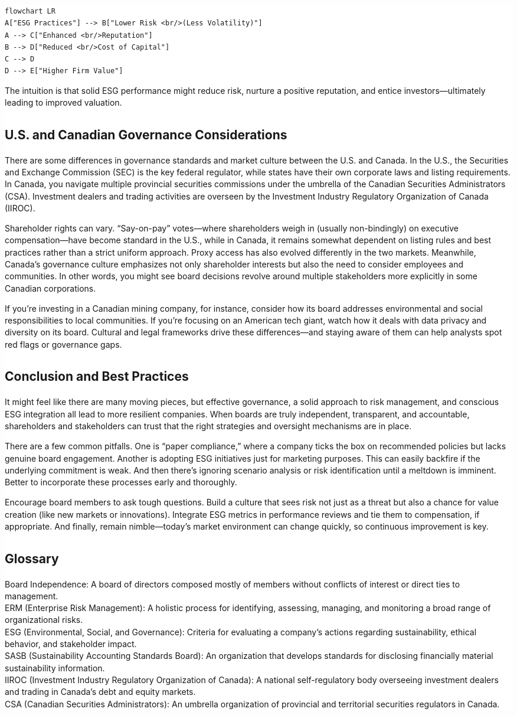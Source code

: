```mermaid
flowchart LR
A["ESG Practices"] --> B["Lower Risk <br/>(Less Volatility)"]
A --> C["Enhanced <br/>Reputation"]
B --> D["Reduced <br/>Cost of Capital"]
C --> D
D --> E["Higher Firm Value"]
```

The intuition is that solid ESG performance might reduce risk, nurture a positive reputation, and entice investors—ultimately leading to improved valuation.

## U.S. and Canadian Governance Considerations
There are some differences in governance standards and market culture between the U.S. and Canada. In the U.S., the Securities and Exchange Commission (SEC) is the key federal regulator, while states have their own corporate laws and listing requirements. In Canada, you navigate multiple provincial securities commissions under the umbrella of the Canadian Securities Administrators (CSA). Investment dealers and trading activities are overseen by the Investment Industry Regulatory Organization of Canada (IIROC).

Shareholder rights can vary. “Say-on-pay” votes—where shareholders weigh in (usually non-bindingly) on executive compensation—have become standard in the U.S., while in Canada, it remains somewhat dependent on listing rules and best practices rather than a strict uniform approach. Proxy access has also evolved differently in the two markets. Meanwhile, Canada’s governance culture emphasizes not only shareholder interests but also the need to consider employees and communities. In other words, you might see board decisions revolve around multiple stakeholders more explicitly in some Canadian corporations.

If you’re investing in a Canadian mining company, for instance, consider how its board addresses environmental and social responsibilities to local communities. If you’re focusing on an American tech giant, watch how it deals with data privacy and diversity on its board. Cultural and legal frameworks drive these differences—and staying aware of them can help analysts spot red flags or governance gaps.

## Conclusion and Best Practices
It might feel like there are many moving pieces, but effective governance, a solid approach to risk management, and conscious ESG integration all lead to more resilient companies. When boards are truly independent, transparent, and accountable, shareholders and stakeholders can trust that the right strategies and oversight mechanisms are in place. 

There are a few common pitfalls. One is “paper compliance,” where a company ticks the box on recommended policies but lacks genuine board engagement. Another is adopting ESG initiatives just for marketing purposes. This can easily backfire if the underlying commitment is weak. And then there’s ignoring scenario analysis or risk identification until a meltdown is imminent. Better to incorporate these processes early and thoroughly.

Encourage board members to ask tough questions. Build a culture that sees risk not just as a threat but also a chance for value creation (like new markets or innovations). Integrate ESG metrics in performance reviews and tie them to compensation, if appropriate. And finally, remain nimble—today’s market environment can change quickly, so continuous improvement is key.

## Glossary
Board Independence: A board of directors composed mostly of members without conflicts of interest or direct ties to management.  
ERM (Enterprise Risk Management): A holistic process for identifying, assessing, managing, and monitoring a broad range of organizational risks.  
ESG (Environmental, Social, and Governance): Criteria for evaluating a company’s actions regarding sustainability, ethical behavior, and stakeholder impact.  
SASB (Sustainability Accounting Standards Board): An organization that develops standards for disclosing financially material sustainability information.  
IIROC (Investment Industry Regulatory Organization of Canada): A national self-regulatory body overseeing investment dealers and trading in Canada’s debt and equity markets.  
CSA (Canadian Securities Administrators): An umbrella organization of provincial and territorial securities regulators in Canada.  